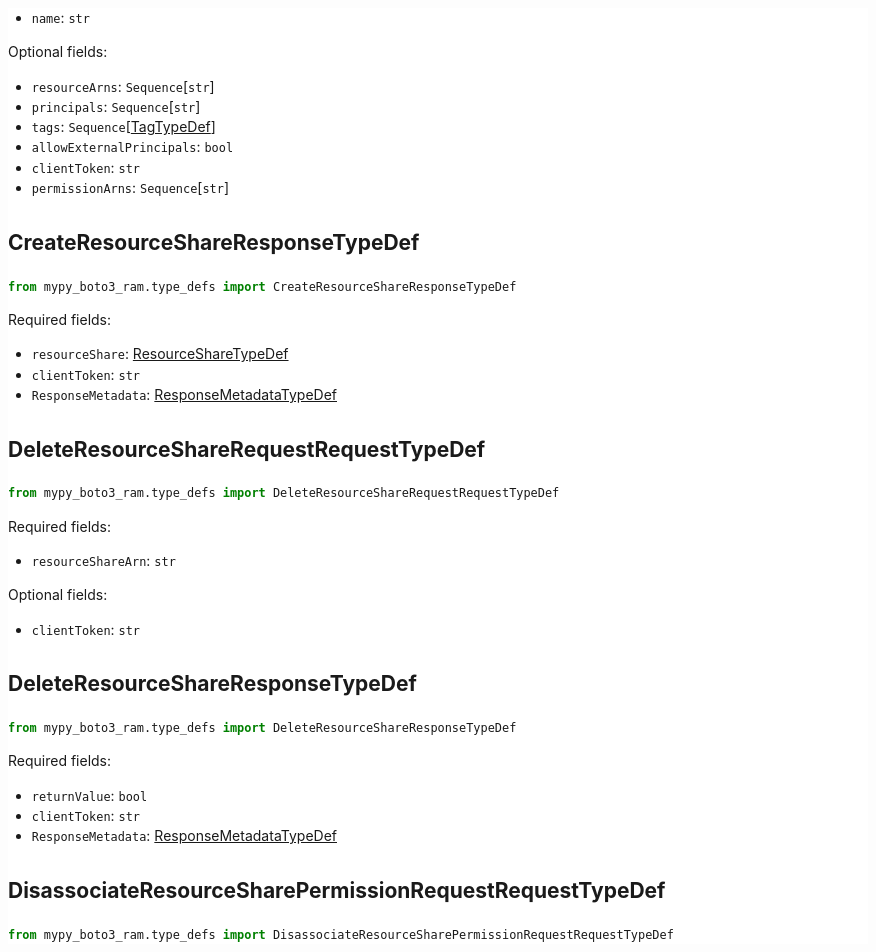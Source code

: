 - `name`: `str`

Optional fields:

- `resourceArns`: `Sequence`\[`str`\]
- `principals`: `Sequence`\[`str`\]
- `tags`: `Sequence`\[[TagTypeDef](./type_defs.md#tagtypedef)\]
- `allowExternalPrincipals`: `bool`
- `clientToken`: `str`
- `permissionArns`: `Sequence`\[`str`\]

## CreateResourceShareResponseTypeDef

```python
from mypy_boto3_ram.type_defs import CreateResourceShareResponseTypeDef
```

Required fields:

- `resourceShare`: [ResourceShareTypeDef](./type_defs.md#resourcesharetypedef)
- `clientToken`: `str`
- `ResponseMetadata`:
  [ResponseMetadataTypeDef](./type_defs.md#responsemetadatatypedef)

## DeleteResourceShareRequestRequestTypeDef

```python
from mypy_boto3_ram.type_defs import DeleteResourceShareRequestRequestTypeDef
```

Required fields:

- `resourceShareArn`: `str`

Optional fields:

- `clientToken`: `str`

## DeleteResourceShareResponseTypeDef

```python
from mypy_boto3_ram.type_defs import DeleteResourceShareResponseTypeDef
```

Required fields:

- `returnValue`: `bool`
- `clientToken`: `str`
- `ResponseMetadata`:
  [ResponseMetadataTypeDef](./type_defs.md#responsemetadatatypedef)

## DisassociateResourceSharePermissionRequestRequestTypeDef

```python
from mypy_boto3_ram.type_defs import DisassociateResourceSharePermissionRequestRequestTypeDef
```
